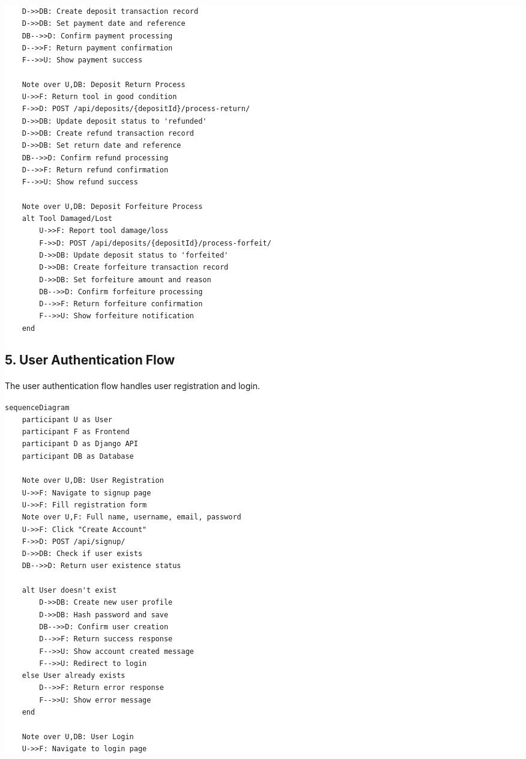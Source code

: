 ```mermaid
    D->>DB: Create deposit transaction record
    D->>DB: Set payment date and reference
    DB-->>D: Confirm payment processing
    D-->>F: Return payment confirmation
    F-->>U: Show payment success

    Note over U,DB: Deposit Return Process
    U->>F: Return tool in good condition
    F->>D: POST /api/deposits/{depositId}/process-return/
    D->>DB: Update deposit status to 'refunded'
    D->>DB: Create refund transaction record
    D->>DB: Set return date and reference
    DB-->>D: Confirm refund processing
    D-->>F: Return refund confirmation
    F-->>U: Show refund success

    Note over U,DB: Deposit Forfeiture Process
    alt Tool Damaged/Lost
        U->>F: Report tool damage/loss
        F->>D: POST /api/deposits/{depositId}/process-forfeit/
        D->>DB: Update deposit status to 'forfeited'
        D->>DB: Create forfeiture transaction record
        D->>DB: Set forfeiture amount and reason
        DB-->>D: Confirm forfeiture processing
        D-->>F: Return forfeiture confirmation
        F-->>U: Show forfeiture notification
    end
```

## 5. User Authentication Flow

The user authentication flow handles user registration and login.

```mermaid
sequenceDiagram
    participant U as User
    participant F as Frontend
    participant D as Django API
    participant DB as Database

    Note over U,DB: User Registration
    U->>F: Navigate to signup page
    U->>F: Fill registration form
    Note over U,F: Full name, username, email, password
    U->>F: Click "Create Account"
    F->>D: POST /api/signup/
    D->>DB: Check if user exists
    DB-->>D: Return user existence status
    
    alt User doesn't exist
        D->>DB: Create new user profile
        D->>DB: Hash password and save
        DB-->>D: Confirm user creation
        D-->>F: Return success response
        F-->>U: Show account created message
        F-->>U: Redirect to login
    else User already exists
        D-->>F: Return error response
        F-->>U: Show error message
    end

    Note over U,DB: User Login
    U->>F: Navigate to login page
```